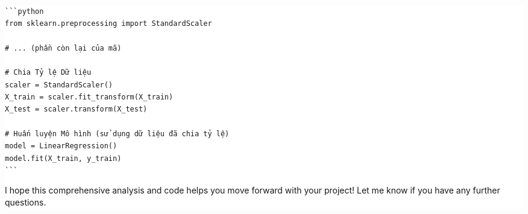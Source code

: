     ```python
    from sklearn.preprocessing import StandardScaler

    # ... (phần còn lại của mã)

    # Chia Tỷ lệ Dữ liệu
    scaler = StandardScaler()
    X_train = scaler.fit_transform(X_train)
    X_test = scaler.transform(X_test)

    # Huấn luyện Mô hình (sử dụng dữ liệu đã chia tỷ lệ)
    model = LinearRegression()
    model.fit(X_train, y_train)
    ```

I hope this comprehensive analysis and code helps you move forward with your project!  Let me know if you have any further questions.
